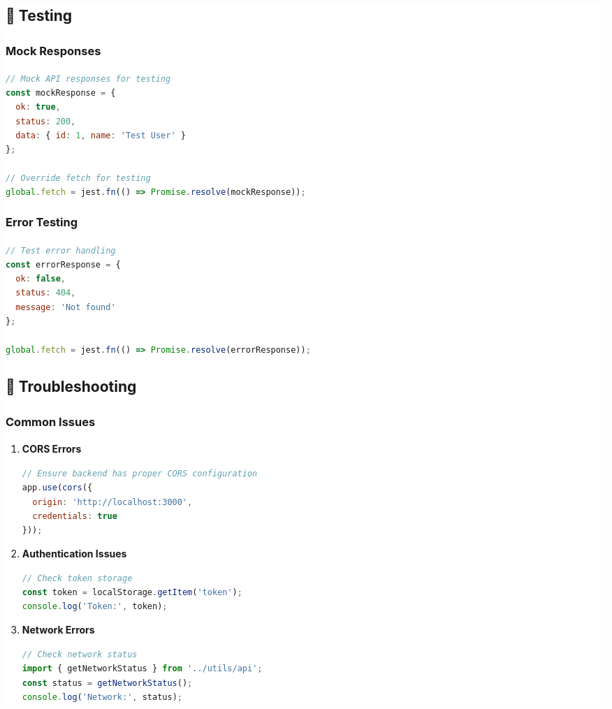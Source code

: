 ## 🧪 Testing

### Mock Responses

```javascript
// Mock API responses for testing
const mockResponse = {
  ok: true,
  status: 200,
  data: { id: 1, name: 'Test User' }
};

// Override fetch for testing
global.fetch = jest.fn(() => Promise.resolve(mockResponse));
```

### Error Testing

```javascript
// Test error handling
const errorResponse = {
  ok: false,
  status: 404,
  message: 'Not found'
};

global.fetch = jest.fn(() => Promise.resolve(errorResponse));
```

## 🔧 Troubleshooting

### Common Issues

1. **CORS Errors**
   ```javascript
   // Ensure backend has proper CORS configuration
   app.use(cors({
     origin: 'http://localhost:3000',
     credentials: true
   }));
   ```

2. **Authentication Issues**
   ```javascript
   // Check token storage
   const token = localStorage.getItem('token');
   console.log('Token:', token);
   ```

3. **Network Errors**
   ```javascript
   // Check network status
   import { getNetworkStatus } from '../utils/api';
   const status = getNetworkStatus();
   console.log('Network:', status);
   ```
